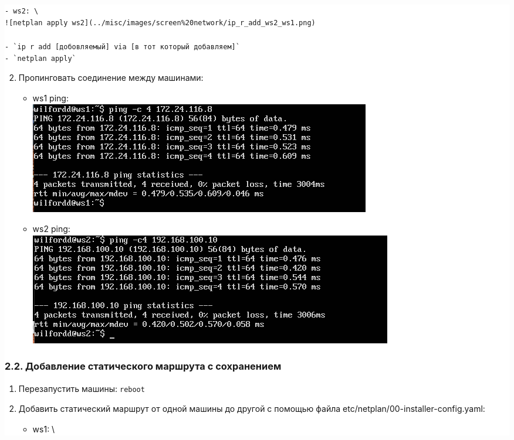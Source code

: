     - ws2: \
    ![netplan apply ws2](../misc/images/screen%20network/ip_r_add_ws2_ws1.png)

    - `ip r add [добовляемый] via [в тот который добавляем]`
    - `netplan apply`

2. Пропинговать соединение между машинами:
    - ws1 ping: \
    ![ping ws1](../misc/images/screen%20network/pingWs1.png)

    - ws2 ping: \
    ![ping ws1](../misc/images/screen%20network/pingWs2.png)

### 2.2. Добавление статического маршрута с сохранением
1. Перезапустить машины: `reboot`

2. Добавить статический маршрут от одной машины до другой с помощью файла etc/netplan/00-installer-config.yaml:
    - ws1: \